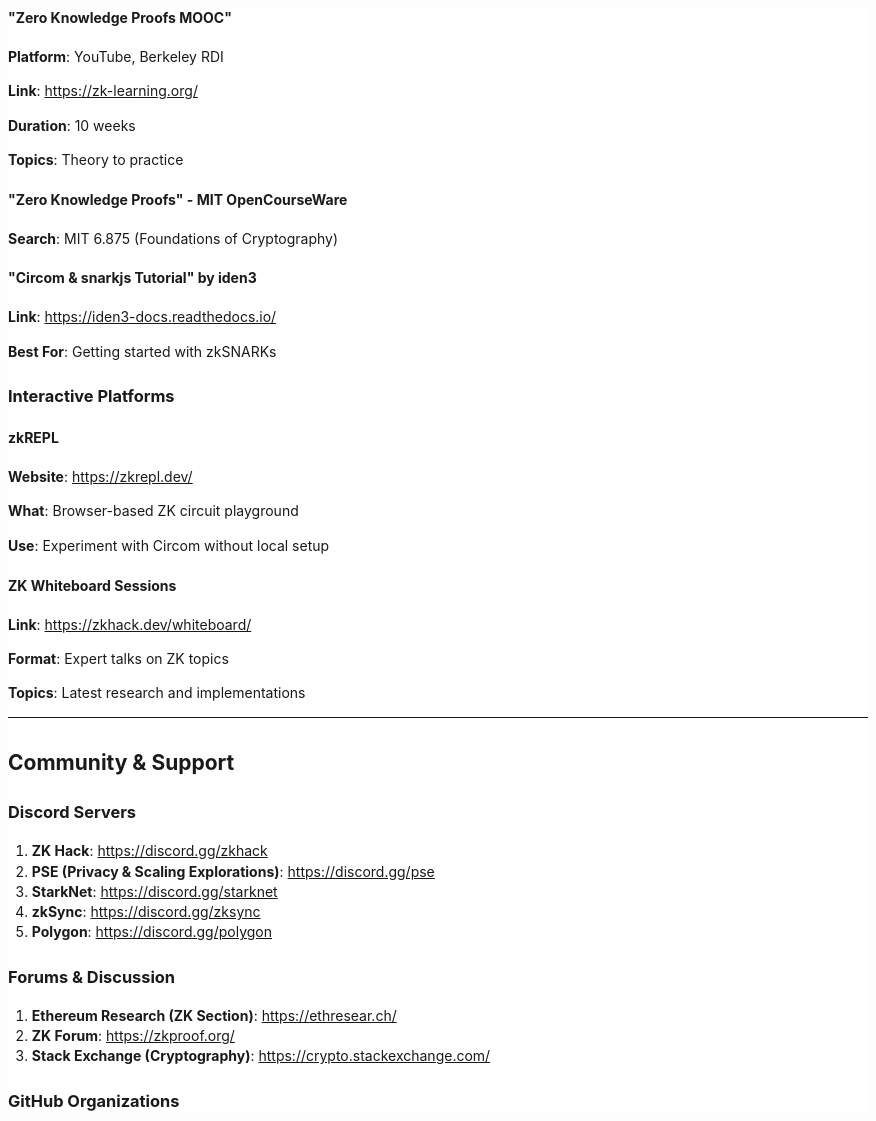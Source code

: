 #### "Zero Knowledge Proofs MOOC"

**Platform**: YouTube, Berkeley RDI

**Link**: https://zk-learning.org/

**Duration**: 10 weeks

**Topics**: Theory to practice

#### "Zero Knowledge Proofs" - MIT OpenCourseWare

**Search**: MIT 6.875 (Foundations of Cryptography)

#### "Circom & snarkjs Tutorial" by iden3

**Link**: https://iden3-docs.readthedocs.io/

**Best For**: Getting started with zkSNARKs

### Interactive Platforms

#### zkREPL

**Website**: https://zkrepl.dev/

**What**: Browser-based ZK circuit playground

**Use**: Experiment with Circom without local setup

#### ZK Whiteboard Sessions

**Link**: https://zkhack.dev/whiteboard/

**Format**: Expert talks on ZK topics

**Topics**: Latest research and implementations

---

## Community & Support

### Discord Servers

1. **ZK Hack**: https://discord.gg/zkhack
2. **PSE (Privacy & Scaling Explorations)**: https://discord.gg/pse
3. **StarkNet**: https://discord.gg/starknet
4. **zkSync**: https://discord.gg/zksync
5. **Polygon**: https://discord.gg/polygon

### Forums & Discussion

1. **Ethereum Research (ZK Section)**: https://ethresear.ch/
2. **ZK Forum**: https://zkproof.org/
3. **Stack Exchange (Cryptography)**: https://crypto.stackexchange.com/

### GitHub Organizations
